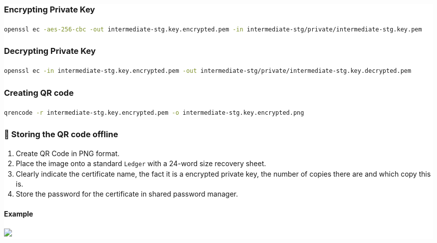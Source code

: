 ### Encrypting Private Key

```sh
openssl ec -aes-256-cbc -out intermediate-stg.key.encrypted.pem -in intermediate-stg/private/intermediate-stg.key.pem
```

### Decrypting Private Key

```sh
openssl ec -in intermediate-stg.key.encrypted.pem -out intermediate-stg/private/intermediate-stg.key.decrypted.pem
```

### Creating QR code

```sh
qrencode -r intermediate-stg.key.encrypted.pem -o intermediate-stg.key.encrypted.png
```

### 🙈 Storing the QR code offline

1. Create QR Code in PNG format.
1. Place the image onto a standard `Ledger` with a 24-word size recovery sheet.
1. Clearly indicate the certificate name, the fact it is a encrypted private key, the number of copies there are and which copy this is.
1. Store the password for the certificate in shared password manager.

#### Example

![](https://i.imgur.com/YruQeKA.png)
